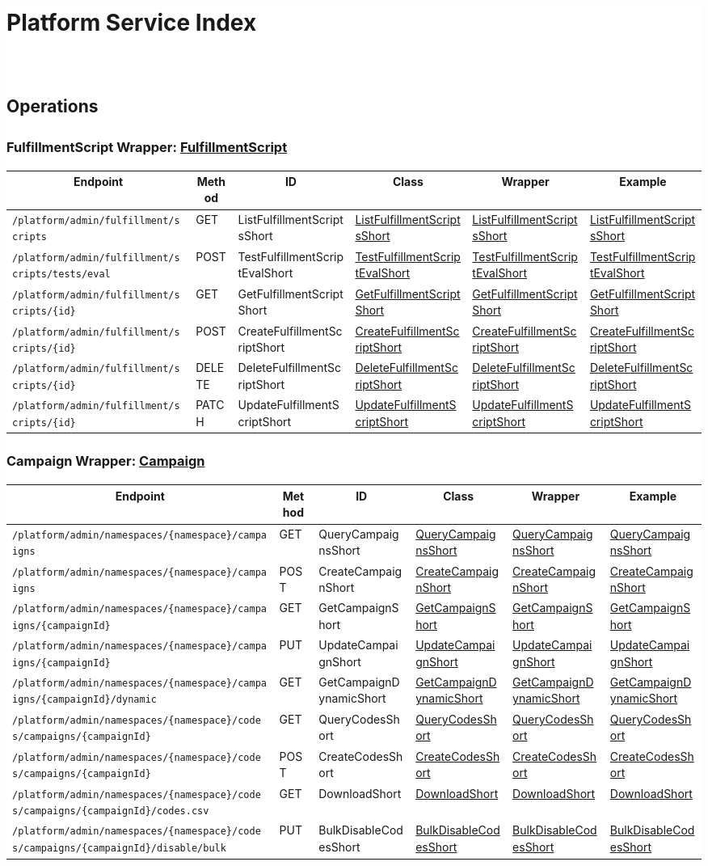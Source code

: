 # Platform Service Index

&nbsp;

## Operations

### FulfillmentScript Wrapper:  [FulfillmentScript](../services-api/pkg/service/platform/fulfillmentScript.go)
| Endpoint | Method | ID | Class | Wrapper | Example |
|---|---|---|---|---|---|
| `/platform/admin/fulfillment/scripts` | GET | ListFulfillmentScriptsShort | [ListFulfillmentScriptsShort](../platform-sdk/pkg/platformclient/fulfillment_script/fulfillment_script_client.go) | [ListFulfillmentScriptsShort](../services-api/pkg/service/platform/fulfillmentScript.go) | [ListFulfillmentScriptsShort](../samples/cli/cmd/platform/fulfillmentScript/listFulfillmentScripts.go) |
| `/platform/admin/fulfillment/scripts/tests/eval` | POST | TestFulfillmentScriptEvalShort | [TestFulfillmentScriptEvalShort](../platform-sdk/pkg/platformclient/fulfillment_script/fulfillment_script_client.go) | [TestFulfillmentScriptEvalShort](../services-api/pkg/service/platform/fulfillmentScript.go) | [TestFulfillmentScriptEvalShort](../samples/cli/cmd/platform/fulfillmentScript/testFulfillmentScriptEval.go) |
| `/platform/admin/fulfillment/scripts/{id}` | GET | GetFulfillmentScriptShort | [GetFulfillmentScriptShort](../platform-sdk/pkg/platformclient/fulfillment_script/fulfillment_script_client.go) | [GetFulfillmentScriptShort](../services-api/pkg/service/platform/fulfillmentScript.go) | [GetFulfillmentScriptShort](../samples/cli/cmd/platform/fulfillmentScript/getFulfillmentScript.go) |
| `/platform/admin/fulfillment/scripts/{id}` | POST | CreateFulfillmentScriptShort | [CreateFulfillmentScriptShort](../platform-sdk/pkg/platformclient/fulfillment_script/fulfillment_script_client.go) | [CreateFulfillmentScriptShort](../services-api/pkg/service/platform/fulfillmentScript.go) | [CreateFulfillmentScriptShort](../samples/cli/cmd/platform/fulfillmentScript/createFulfillmentScript.go) |
| `/platform/admin/fulfillment/scripts/{id}` | DELETE | DeleteFulfillmentScriptShort | [DeleteFulfillmentScriptShort](../platform-sdk/pkg/platformclient/fulfillment_script/fulfillment_script_client.go) | [DeleteFulfillmentScriptShort](../services-api/pkg/service/platform/fulfillmentScript.go) | [DeleteFulfillmentScriptShort](../samples/cli/cmd/platform/fulfillmentScript/deleteFulfillmentScript.go) |
| `/platform/admin/fulfillment/scripts/{id}` | PATCH | UpdateFulfillmentScriptShort | [UpdateFulfillmentScriptShort](../platform-sdk/pkg/platformclient/fulfillment_script/fulfillment_script_client.go) | [UpdateFulfillmentScriptShort](../services-api/pkg/service/platform/fulfillmentScript.go) | [UpdateFulfillmentScriptShort](../samples/cli/cmd/platform/fulfillmentScript/updateFulfillmentScript.go) |

### Campaign Wrapper:  [Campaign](../services-api/pkg/service/platform/campaign.go)
| Endpoint | Method | ID | Class | Wrapper | Example |
|---|---|---|---|---|---|
| `/platform/admin/namespaces/{namespace}/campaigns` | GET | QueryCampaignsShort | [QueryCampaignsShort](../platform-sdk/pkg/platformclient/campaign/campaign_client.go) | [QueryCampaignsShort](../services-api/pkg/service/platform/campaign.go) | [QueryCampaignsShort](../samples/cli/cmd/platform/campaign/queryCampaigns.go) |
| `/platform/admin/namespaces/{namespace}/campaigns` | POST | CreateCampaignShort | [CreateCampaignShort](../platform-sdk/pkg/platformclient/campaign/campaign_client.go) | [CreateCampaignShort](../services-api/pkg/service/platform/campaign.go) | [CreateCampaignShort](../samples/cli/cmd/platform/campaign/createCampaign.go) |
| `/platform/admin/namespaces/{namespace}/campaigns/{campaignId}` | GET | GetCampaignShort | [GetCampaignShort](../platform-sdk/pkg/platformclient/campaign/campaign_client.go) | [GetCampaignShort](../services-api/pkg/service/platform/campaign.go) | [GetCampaignShort](../samples/cli/cmd/platform/campaign/getCampaign.go) |
| `/platform/admin/namespaces/{namespace}/campaigns/{campaignId}` | PUT | UpdateCampaignShort | [UpdateCampaignShort](../platform-sdk/pkg/platformclient/campaign/campaign_client.go) | [UpdateCampaignShort](../services-api/pkg/service/platform/campaign.go) | [UpdateCampaignShort](../samples/cli/cmd/platform/campaign/updateCampaign.go) |
| `/platform/admin/namespaces/{namespace}/campaigns/{campaignId}/dynamic` | GET | GetCampaignDynamicShort | [GetCampaignDynamicShort](../platform-sdk/pkg/platformclient/campaign/campaign_client.go) | [GetCampaignDynamicShort](../services-api/pkg/service/platform/campaign.go) | [GetCampaignDynamicShort](../samples/cli/cmd/platform/campaign/getCampaignDynamic.go) |
| `/platform/admin/namespaces/{namespace}/codes/campaigns/{campaignId}` | GET | QueryCodesShort | [QueryCodesShort](../platform-sdk/pkg/platformclient/campaign/campaign_client.go) | [QueryCodesShort](../services-api/pkg/service/platform/campaign.go) | [QueryCodesShort](../samples/cli/cmd/platform/campaign/queryCodes.go) |
| `/platform/admin/namespaces/{namespace}/codes/campaigns/{campaignId}` | POST | CreateCodesShort | [CreateCodesShort](../platform-sdk/pkg/platformclient/campaign/campaign_client.go) | [CreateCodesShort](../services-api/pkg/service/platform/campaign.go) | [CreateCodesShort](../samples/cli/cmd/platform/campaign/createCodes.go) |
| `/platform/admin/namespaces/{namespace}/codes/campaigns/{campaignId}/codes.csv` | GET | DownloadShort | [DownloadShort](../platform-sdk/pkg/platformclient/campaign/campaign_client.go) | [DownloadShort](../services-api/pkg/service/platform/campaign.go) | [DownloadShort](../samples/cli/cmd/platform/campaign/download.go) |
| `/platform/admin/namespaces/{namespace}/codes/campaigns/{campaignId}/disable/bulk` | PUT | BulkDisableCodesShort | [BulkDisableCodesShort](../platform-sdk/pkg/platformclient/campaign/campaign_client.go) | [BulkDisableCodesShort](../services-api/pkg/service/platform/campaign.go) | [BulkDisableCodesShort](../samples/cli/cmd/platform/campaign/bulkDisableCodes.go) |